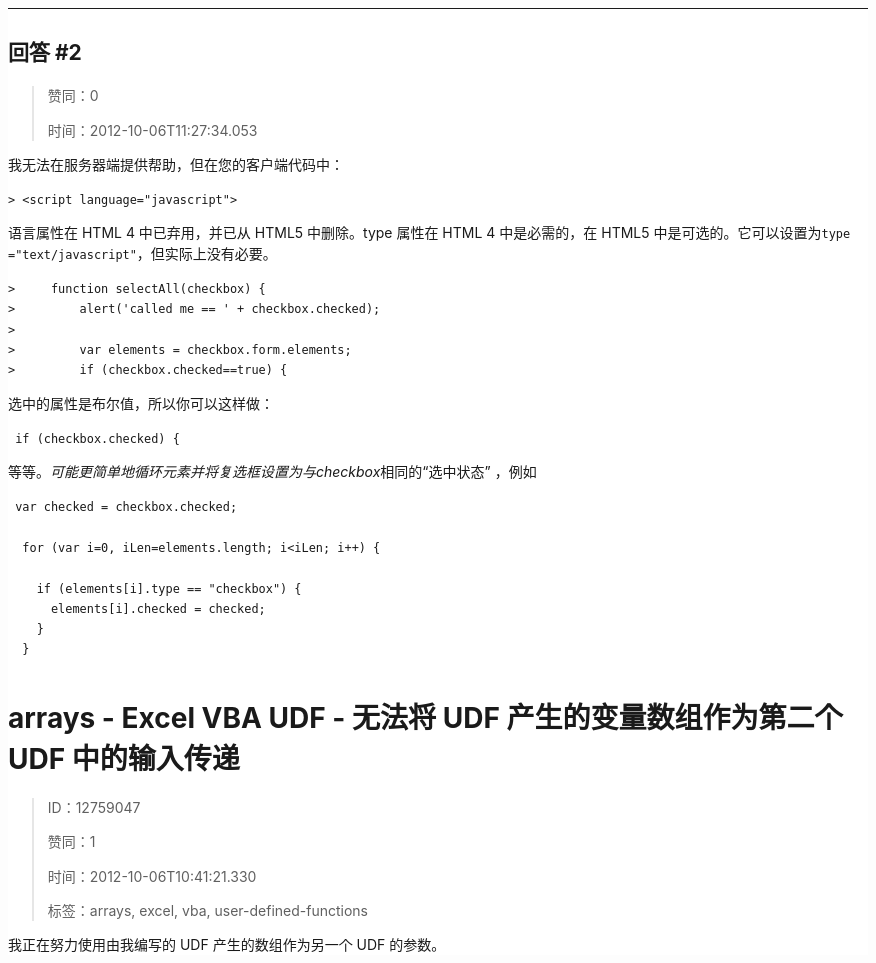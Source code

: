 * * *

## 回答 #2

> 赞同：0
> 
> 时间：2012-10-06T11:27:34.053

我无法在服务器端提供帮助，但在您的客户端代码中：

```
> <script language="javascript"> 
```

语言属性在 HTML 4 中已弃用，并已从 HTML5 中删除。type 属性在 HTML 4 中是必需的，在 HTML5 中是可选的。它可以设置为`type="text/javascript"`，但实际上没有必要。

```
>     function selectAll(checkbox) {
>         alert('called me == ' + checkbox.checked);
> 
>         var elements = checkbox.form.elements;
>         if (checkbox.checked==true) { 
```

选中的属性是布尔值，所以你可以这样做：

```
 if (checkbox.checked) { 
```

等等。*可能更简单地循环元素并将复选框设置为与checkbox*相同的“选中状态” ，例如

```
 var checked = checkbox.checked;

  for (var i=0, iLen=elements.length; i<iLen; i++) {

    if (elements[i].type == "checkbox") {
      elements[i].checked = checked;
    }
  } 
```

# arrays - Excel VBA UDF - 无法将 UDF 产生的变量数组作为第二个 UDF 中的输入传递

> ID：12759047
> 
> 赞同：1
> 
> 时间：2012-10-06T10:41:21.330
> 
> 标签：arrays, excel, vba, user-defined-functions

我正在努力使用由我编写的 UDF 产生的数组作为另一个 UDF 的参数。
